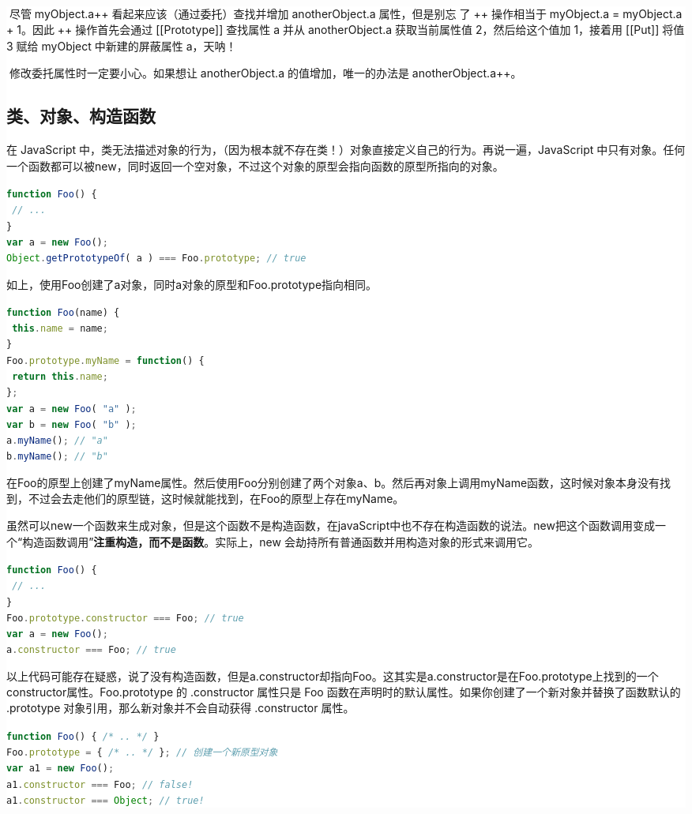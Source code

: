
​		尽管 myObject.a++ 看起来应该（通过委托）查找并增加 anotherObject.a 属性，但是别忘 了 ++ 操作相当于 myObject.a = myObject.a + 1。因此 ++ 操作首先会通过 [[Prototype]] 查找属性 a 并从 anotherObject.a 获取当前属性值 2，然后给这个值加 1，接着用 [[Put]] 将值 3 赋给 myObject 中新建的屏蔽属性 a，天呐！

​		修改委托属性时一定要小心。如果想让 anotherObject.a 的值增加，唯一的办法是 anotherObject.a++。



## 类、对象、构造函数

在 JavaScript 中，类无法描述对象的行为，（因为根本就不存在类！）对象直接定义自己的行为。再说一遍，JavaScript 中只有对象。任何一个函数都可以被new，同时返回一个空对象，不过这个对象的原型会指向函数的原型所指向的对象。

```js
function Foo() { 
 // ... 
} 
var a = new Foo(); 
Object.getPrototypeOf( a ) === Foo.prototype; // true
```

​		如上，使用Foo创建了a对象，同时a对象的原型和Foo.prototype指向相同。

```js
function Foo(name) { 
 this.name = name; 
} 
Foo.prototype.myName = function() { 
 return this.name; 
}; 
var a = new Foo( "a" ); 
var b = new Foo( "b" ); 
a.myName(); // "a" 
b.myName(); // "b"
```

​		在Foo的原型上创建了myName属性。然后使用Foo分别创建了两个对象a、b。然后再对象上调用myName函数，这时候对象本身没有找到，不过会去走他们的原型链，这时候就能找到，在Foo的原型上存在myName。

​		虽然可以new一个函数来生成对象，但是这个函数不是构造函数，在javaScript中也不存在构造函数的说法。new把这个函数调用变成一个“构造函数调用”**注重构造，而不是函数**。实际上，new 会劫持所有普通函数并用构造对象的形式来调用它。

```js
function Foo() { 
 // ... 
} 
Foo.prototype.constructor === Foo; // true 
var a = new Foo(); 
a.constructor === Foo; // true
```

​		以上代码可能存在疑惑，说了没有构造函数，但是a.constructor却指向Foo。这其实是a.constructor是在Foo.prototype上找到的一个constructor属性。Foo.prototype 的 .constructor 属性只是 Foo 函数在声明时的默认属性。如果你创建了一个新对象并替换了函数默认的 .prototype 对象引用，那么新对象并不会自动获得 .constructor 属性。

```js
function Foo() { /* .. */ } 
Foo.prototype = { /* .. */ }; // 创建一个新原型对象
var a1 = new Foo(); 
a1.constructor === Foo; // false! 
a1.constructor === Object; // true!
```

